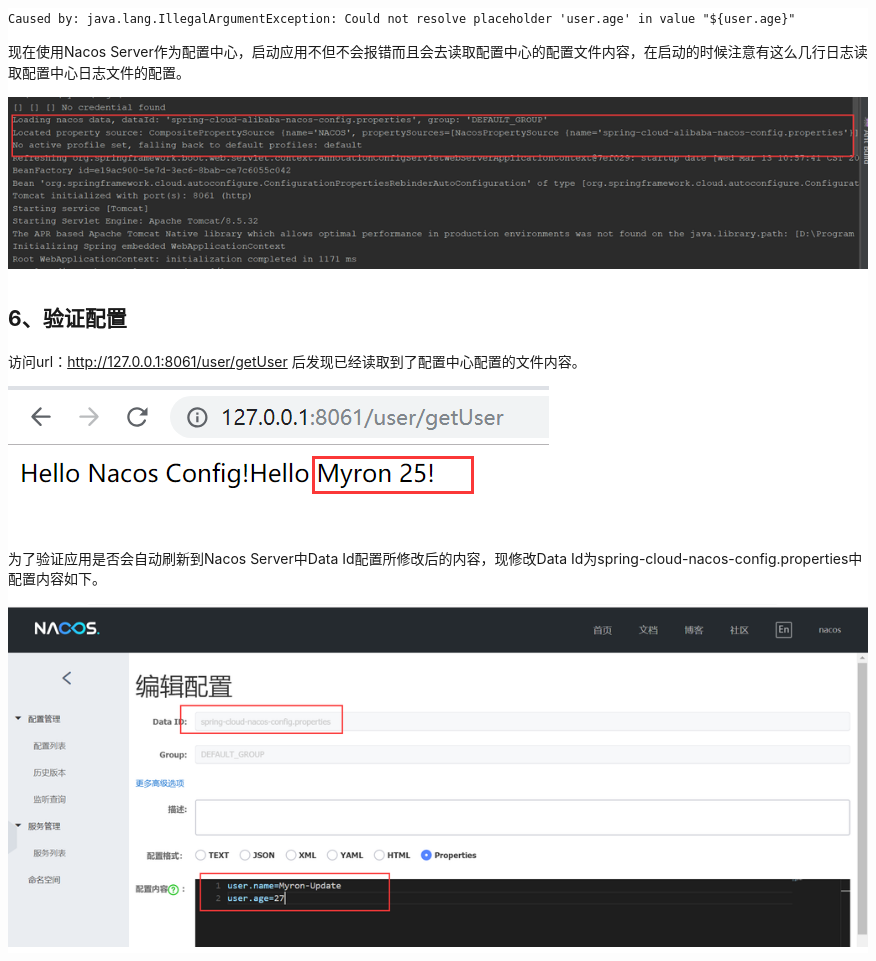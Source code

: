 ```
Caused by: java.lang.IllegalArgumentException: Could not resolve placeholder 'user.age' in value "${user.age}"
```

现在使用Nacos Server作为配置中心，启动应用不但不会报错而且会去读取配置中心的配置文件内容，在启动的时候注意有这么几行日志读取配置中心日志文件的配置。

![设置阈值后结果](https://raw.githubusercontent.com/myjgithubdl/spring-cloud-alibaba/master/spring-cloud-doc/docs/assets/imgs/spring-cloud-nacos-config/nacos-config-load-data-id.png)



## 6、验证配置
访问url：http://127.0.0.1:8061/user/getUser 后发现已经读取到了配置中心配置的文件内容。





![应用启动后读取到的值](https://raw.githubusercontent.com/myjgithubdl/spring-cloud-alibaba/master/spring-cloud-doc/docs/assets/imgs/spring-cloud-nacos-config/result-1.png)



为了验证应用是否会自动刷新到Nacos Server中Data Id配置所修改后的内容，现修改Data Id为spring-cloud-nacos-config.properties中配置内容如下。

![设置阈值后结果](https://raw.githubusercontent.com/myjgithubdl/spring-cloud-alibaba/master/spring-cloud-doc/docs/assets/imgs/spring-cloud-nacos-config/nacos-config-data-id-update.png)
